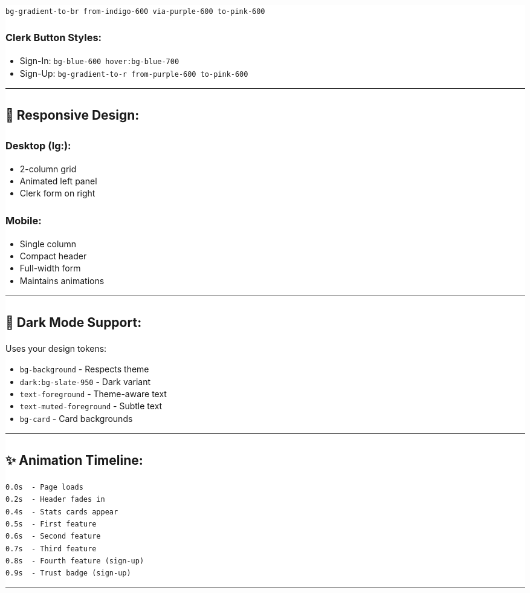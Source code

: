 ```
bg-gradient-to-br from-indigo-600 via-purple-600 to-pink-600
```

### Clerk Button Styles:

- Sign-In: `bg-blue-600 hover:bg-blue-700`
- Sign-Up: `bg-gradient-to-r from-purple-600 to-pink-600`

---

## 📱 Responsive Design:

### Desktop (lg:):

- 2-column grid
- Animated left panel
- Clerk form on right

### Mobile:

- Single column
- Compact header
- Full-width form
- Maintains animations

---

## 🌙 Dark Mode Support:

Uses your design tokens:

- `bg-background` - Respects theme
- `dark:bg-slate-950` - Dark variant
- `text-foreground` - Theme-aware text
- `text-muted-foreground` - Subtle text
- `bg-card` - Card backgrounds

---

## ✨ Animation Timeline:

```
0.0s  - Page loads
0.2s  - Header fades in
0.4s  - Stats cards appear
0.5s  - First feature
0.6s  - Second feature
0.7s  - Third feature
0.8s  - Fourth feature (sign-up)
0.9s  - Trust badge (sign-up)
```

---